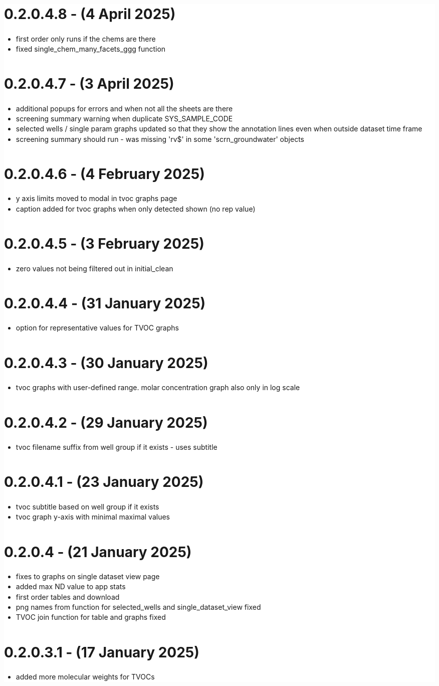 # 0.2.0.4.8 - (4 April 2025)
* first order only runs if the chems are there
* fixed single_chem_many_facets_ggg function

# 0.2.0.4.7 - (3 April 2025)
* additional popups for errors and when not all the sheets are there
* screening summary warning when duplicate SYS_SAMPLE_CODE
* selected wells / single param graphs updated so that they show the annotation lines even when outside dataset time frame
* screening summary should run - was missing 'rv$' in some 'scrn_groundwater' objects

# 0.2.0.4.6 - (4 February 2025)
* y axis limits moved to modal in tvoc graphs page
* caption added for tvoc graphs when only detected shown (no rep value)

# 0.2.0.4.5 - (3 February 2025)
* zero values not being filtered out in initial_clean

# 0.2.0.4.4 - (31 January 2025)
* option for representative values for TVOC graphs

# 0.2.0.4.3 - (30 January 2025)
* tvoc graphs with user-defined range. molar concentration graph also only in log scale

# 0.2.0.4.2 - (29 January 2025)
* tvoc filename suffix from well group if it exists - uses subtitle

# 0.2.0.4.1 - (23 January 2025)
* tvoc subtitle based on well group if it exists
* tvoc graph y-axis with minimal maximal values

# 0.2.0.4 - (21 January 2025)
* fixes to graphs on single dataset view page
* added max ND value to app stats
* first order tables and download
* png names from function for selected_wells and single_dataset_view fixed
* TVOC join function for table and graphs fixed

# 0.2.0.3.1 - (17 January 2025)
* added more molecular weights for TVOCs

